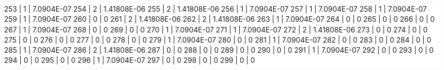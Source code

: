 253 | 1 | 7.0904E-07
254 | 2 | 1.41808E-06
255 | 2 | 1.41808E-06
256 | 1 | 7.0904E-07
257 | 1 | 7.0904E-07
258 | 1 | 7.0904E-07
259 | 1 | 7.0904E-07
260 | 0 | 0
261 | 2 | 1.41808E-06
262 | 2 | 1.41808E-06
263 | 1 | 7.0904E-07
264 | 0 | 0
265 | 0 | 0
266 | 0 | 0
267 | 1 | 7.0904E-07
268 | 0 | 0
269 | 0 | 0
270 | 1 | 7.0904E-07
271 | 1 | 7.0904E-07
272 | 2 | 1.41808E-06
273 | 0 | 0
274 | 0 | 0
275 | 0 | 0
276 | 0 | 0
277 | 0 | 0
278 | 0 | 0
279 | 1 | 7.0904E-07
280 | 0 | 0
281 | 1 | 7.0904E-07
282 | 0 | 0
283 | 0 | 0
284 | 0 | 0
285 | 1 | 7.0904E-07
286 | 2 | 1.41808E-06
287 | 0 | 0
288 | 0 | 0
289 | 0 | 0
290 | 0 | 0
291 | 1 | 7.0904E-07
292 | 0 | 0
293 | 0 | 0
294 | 0 | 0
295 | 0 | 0
296 | 1 | 7.0904E-07
297 | 0 | 0
298 | 0 | 0
299 | 0 | 0
